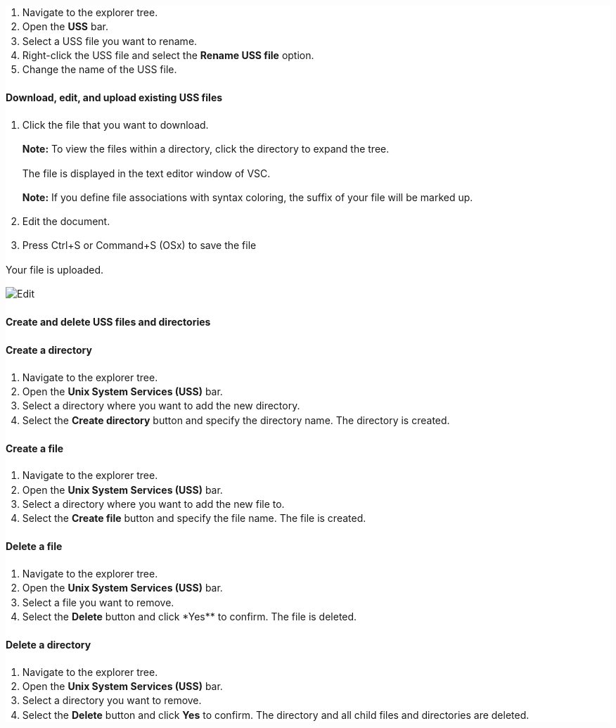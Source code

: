 1. Navigate to the explorer tree.
2. Open the **USS** bar.
3. Select a USS file you want to rename.
4. Right-click the USS file and select the **Rename USS file** option.
5. Change the name of the USS file.

#### Download, edit, and upload existing USS files

1. Click the file that you want to download.

   **Note:** To view the files within a directory, click the directory to expand the tree.

   The file is displayed in the text editor window of VSC.

   **Note:** If you define file associations with syntax coloring, the suffix of your file will be marked up.

2. Edit the document.
3. Press Ctrl+S or Command+S (OSx) to save the file

Your file is uploaded.

<img src="pathname:///v1.20.x/images/ze/ZE-editUSS.gif" alt="Edit"/>

#### Create and delete USS files and directories

#### Create a directory

1. Navigate to the explorer tree.
2. Open the **Unix System Services (USS)** bar.
3. Select a directory where you want to add the new directory.
4. Select the **Create directory** button and specify the directory name.
   The directory is created.

#### Create a file

1. Navigate to the explorer tree.
2. Open the **Unix System Services (USS)** bar.
3. Select a directory where you want to add the new file to.
4. Select the **Create file** button and specify the file name.
   The file is created.

#### Delete a file

1. Navigate to the explorer tree.
2. Open the **Unix System Services (USS)** bar.
3. Select a file you want to remove.
4. Select the **Delete** button and click \*Yes\*\* to confirm.
   The file is deleted.

#### Delete a directory

1. Navigate to the explorer tree.
2. Open the **Unix System Services (USS)** bar.
3. Select a directory you want to remove.
4. Select the **Delete** button and click **Yes** to confirm.
   The directory and all child files and directories are deleted.
